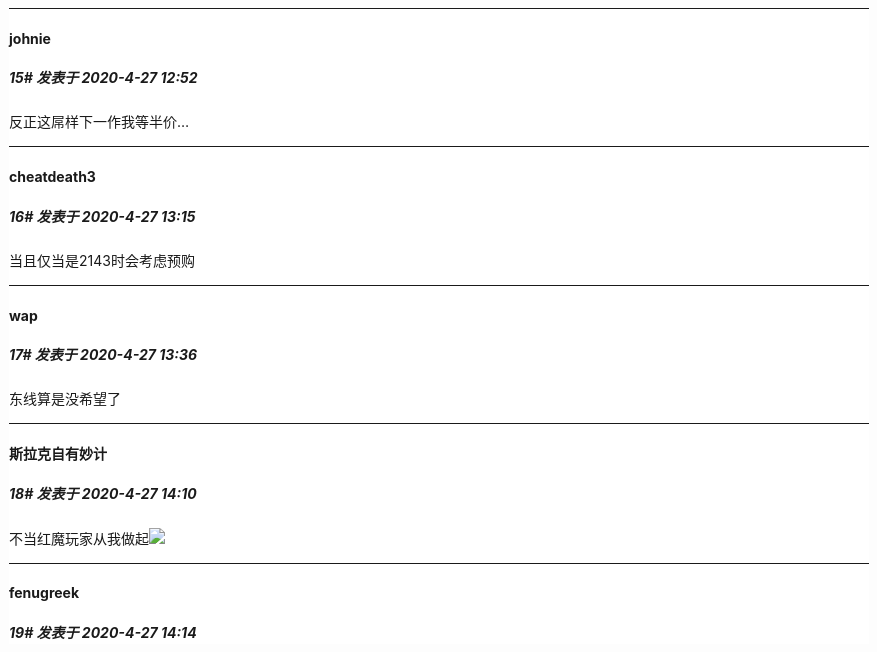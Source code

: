 


*****

####  johnie  
##### 15#       发表于 2020-4-27 12:52




反正这屌样下一作我等半价…







*****

####  cheatdeath3  
##### 16#       发表于 2020-4-27 13:15




当且仅当是2143时会考虑预购







*****

####  wap  
##### 17#       发表于 2020-4-27 13:36




东线算是没希望了







*****

####  斯拉克自有妙计  
##### 18#       发表于 2020-4-27 14:10




不当红魔玩家从我做起<img src="https://static.saraba1st.com/image/smiley/face2017/001.png" referrerpolicy="no-referrer">







*****

####  fenugreek  
##### 19#       发表于 2020-4-27 14:14

